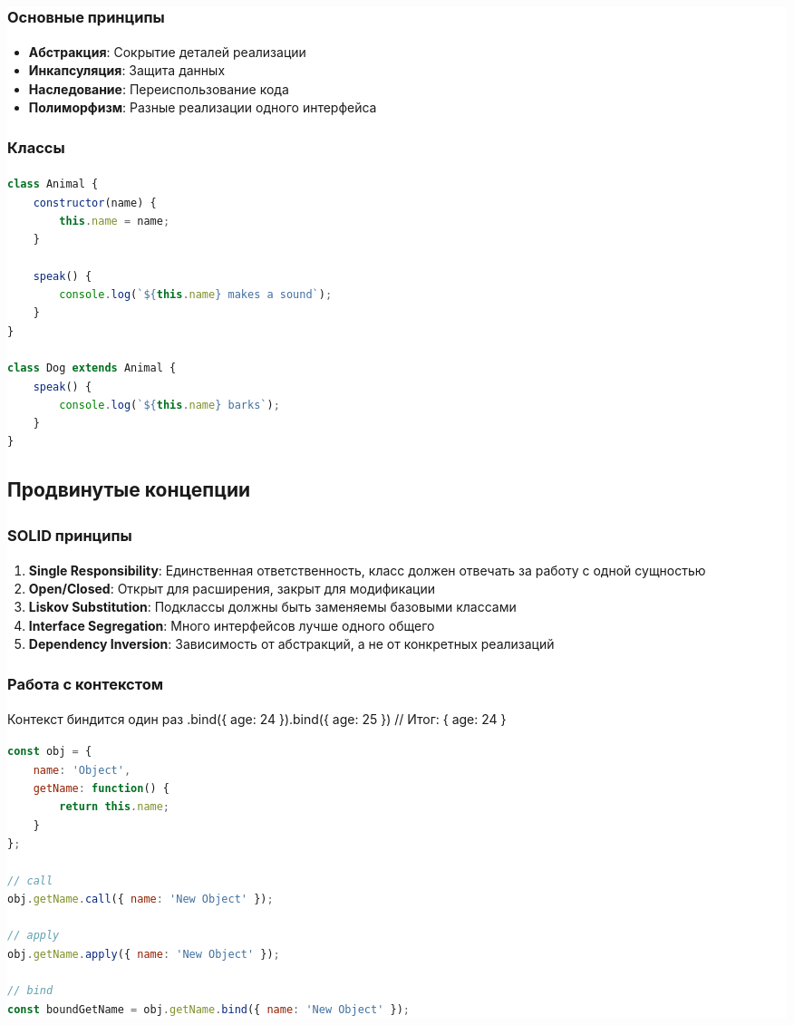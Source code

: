 ### Основные принципы
- **Абстракция**: Сокрытие деталей реализации
- **Инкапсуляция**: Защита данных
- **Наследование**: Переиспользование кода
- **Полиморфизм**: Разные реализации одного интерфейса

### Классы
```javascript
class Animal {
    constructor(name) {
        this.name = name;
    }

    speak() {
        console.log(`${this.name} makes a sound`);
    }
}

class Dog extends Animal {
    speak() {
        console.log(`${this.name} barks`);
    }
}
```

## Продвинутые концепции

### SOLID принципы
1. **Single Responsibility**:  Единственная ответственность, класс должен отвечать за работу с одной сущностью
2. **Open/Closed**: Открыт для расширения, закрыт для модификации
3. **Liskov Substitution**: Подклассы должны быть заменяемы базовыми классами
4. **Interface Segregation**: Много интерфейсов лучше одного общего
5. **Dependency Inversion**: Зависимость от абстракций, а не от конкретных реализаций

### Работа с контекстом
Контекст биндится один раз .bind({ age: 24 }).bind({ age: 25 }) // Итог: { age: 24 }
```javascript
const obj = {
    name: 'Object',
    getName: function() {
        return this.name;
    }
};

// call
obj.getName.call({ name: 'New Object' });

// apply
obj.getName.apply({ name: 'New Object' });

// bind
const boundGetName = obj.getName.bind({ name: 'New Object' });
```
